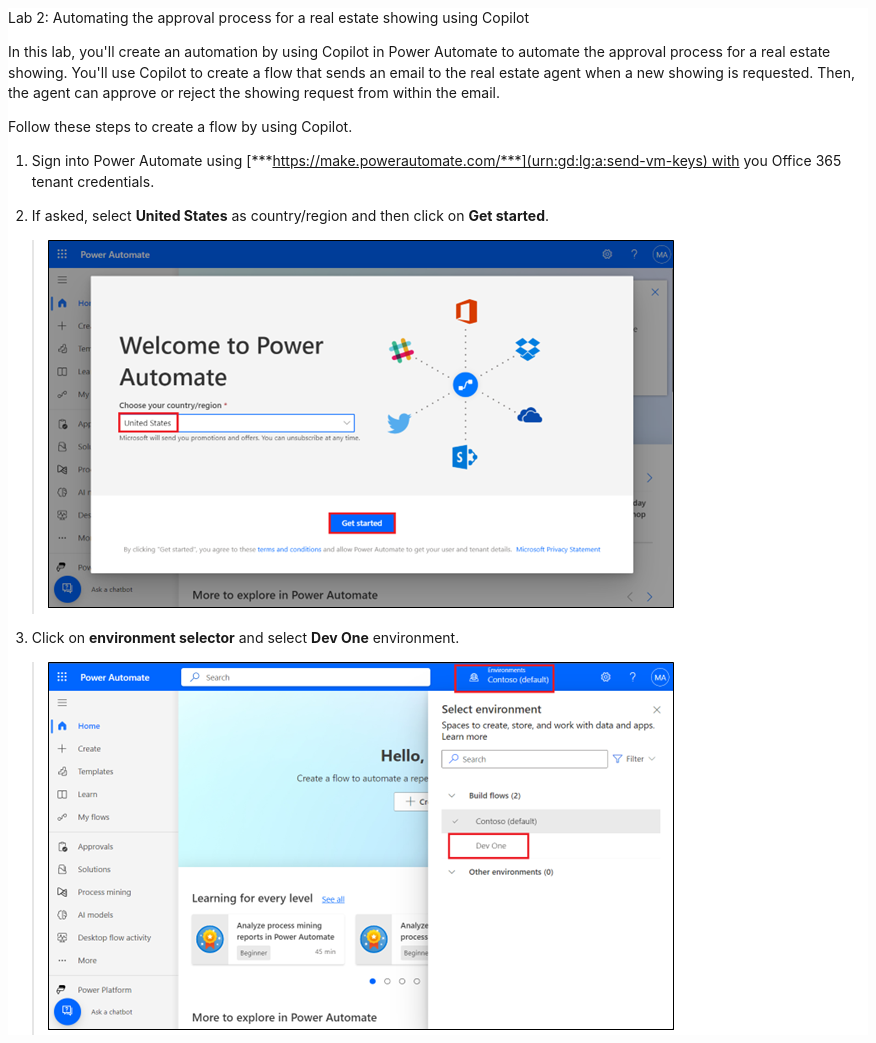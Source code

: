 Lab 2: Automating the approval process for a real estate showing using
Copilot

In this lab, you'll create an automation by using Copilot in Power
Automate to automate the approval process for a real estate showing.
You'll use Copilot to create a flow that sends an email to the real
estate agent when a new showing is requested. Then, the agent can
approve or reject the showing request from within the email.

Follow these steps to create a flow by using Copilot.

1.  Sign into Power Automate
    using [***https://make.powerautomate.com/***](urn:gd:lg:a:send-vm-keys) with
    you Office 365 tenant credentials.

2.  If asked, select **United States** as country/region and then click
    on **Get started**.

> ![Screenshot](./media/image1.png)

3.  Click on **environment selector** and select **Dev
    One** environment.

> ![Screenshot](./media/image2.png)
